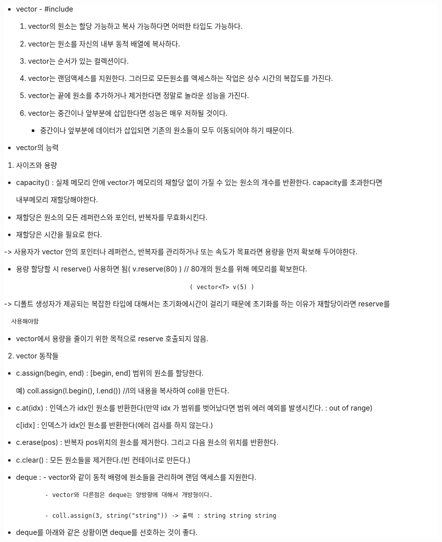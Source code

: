  

* vector - #include <vector>

  1. vector의 원소는 할당 가능하고 복사 가능하다면 어떠한 타입도 가능하다.

  2. vector는 원소를 자신의 내부 동적 배열에 복사하다.

  3. vector는 순서가 있는 컬렉션이다.

  4. vector는 랜덤액세스를 지원한다. 그러므로 모든원소를 액세스하는 작업은 상수 시간의 복잡도를 가진다.

  5. vector는 끝에 원소를 추가하거나 제거한다면 정말로 놀라운 성능을 가진다.

  6. vector는 중간이나 앞부분에 삽입한다면 성능은 매우 저하될 것이다.

     - 중간이나 앞부분에 데이터가 삽입되면 기존의 원소들이 모두 이동되어야 하기 때문이다.

 

* vector의 능력

 1. 사이즈와 용량

   - capacity() : 실제 메모리 안에 vector가 메모리의 재할당 없이 가질 수 있는 원소의 개수를 반환한다. capacity를 초과한다면

     내부메모리 재할당해야한다.

   - 재할당은 원소의 모든 레퍼런스와 포인터, 반복자를 무효화시킨다.

   - 재할당은 시간을 필요로 한다.

  -> 사용자가 vector 안의 포인터나 레퍼런스, 반복자를 관리하거나 또는 속도가 목표라면 용량을 먼저 확보해 두어야한다.

   - 용량 할당할 시 reserve() 사용하면 됨( v.reserve(80)   ) // 80개의 원소를 위해 메모리를 확보한다.

                                                         ( vector<T> v(5) )

  -> 디폴트 생성자가 제공되는 복잡한 타입에 대해서는 초기화에시간이 걸리기 때문에 초기화를 하는 이유가 재할당이라면 reserve를

      사용해야함

  - vector에서 용량을 줄이기 위한 목적으로 reserve 호출되지 않음.     

 2. vector 동작들

   - c.assign(begin, end) : [begin, end] 범위의 원소를 할당한다.

      예) coll.assign(l.begin(), l.end()) //l의 내용을 복사하여 coll을 만든다.

   - c.at(idx) : 인덱스가 idx인 원소를 반환한다(﻿만약 idx 가 범위를 벗어났다면 범위 에러 예외를 발생시킨다.﻿ : out of range) ﻿ 

     c[idx] : 인덱스가 idx인 원소를 반환한다(﻿에러 검사를 하지 않는다.)

   - c.erase(pos) : 반복자 pos위치의 원소를 제거한다. 그리고 다음 원소의 위치를 반환한다.

   - c.clear() : 모든 원소들을 제거한다.(빈 컨테이너로 만든다.)

 

 * deque : - vector와 같이 동적 배령에 원소들을 관리하며 랜덤 액세스를 지원한다.

               - vector와 다른점은 deque는 양방향에 대해서 개방형이다.

               - coll.assign(3, string("string")) -> 출력 : string string string

  - deque를 아래와 같은 상황이면 deque를 선호하는 것이 좋다.

